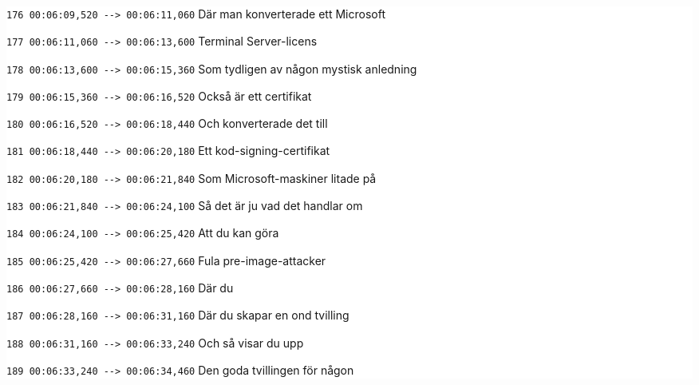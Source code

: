

`176 00:06:09,520 --> 00:06:11,060`
Där man konverterade ett Microsoft



`177 00:06:11,060 --> 00:06:13,600`
Terminal Server-licens



`178 00:06:13,600 --> 00:06:15,360`
Som tydligen av någon mystisk anledning



`179 00:06:15,360 --> 00:06:16,520`
Också är ett certifikat



`180 00:06:16,520 --> 00:06:18,440`
Och konverterade det till



`181 00:06:18,440 --> 00:06:20,180`
Ett kod-signing-certifikat



`182 00:06:20,180 --> 00:06:21,840`
Som Microsoft-maskiner litade på



`183 00:06:21,840 --> 00:06:24,100`
Så det är ju vad det handlar om



`184 00:06:24,100 --> 00:06:25,420`
Att du kan göra



`185 00:06:25,420 --> 00:06:27,660`
Fula pre-image-attacker



`186 00:06:27,660 --> 00:06:28,160`
Där du



`187 00:06:28,160 --> 00:06:31,160`
Där du skapar en ond tvilling



`188 00:06:31,160 --> 00:06:33,240`
Och så visar du upp



`189 00:06:33,240 --> 00:06:34,460`
Den goda tvillingen för någon
